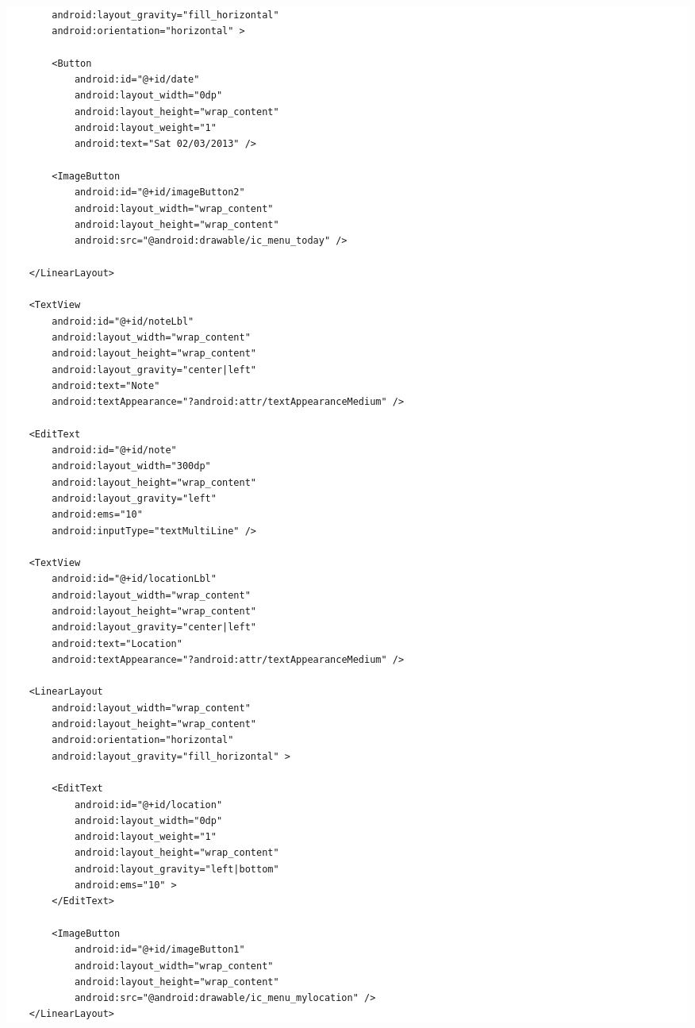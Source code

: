 ```
        android:layout_gravity="fill_horizontal"
        android:orientation="horizontal" >

        <Button
            android:id="@+id/date"
            android:layout_width="0dp"
            android:layout_height="wrap_content"
            android:layout_weight="1"
            android:text="Sat 02/03/2013" />

        <ImageButton
            android:id="@+id/imageButton2"
            android:layout_width="wrap_content"
            android:layout_height="wrap_content"
            android:src="@android:drawable/ic_menu_today" />

    </LinearLayout>

    <TextView
        android:id="@+id/noteLbl"
        android:layout_width="wrap_content"
        android:layout_height="wrap_content"
        android:layout_gravity="center|left"
        android:text="Note"
        android:textAppearance="?android:attr/textAppearanceMedium" />

    <EditText
        android:id="@+id/note"
        android:layout_width="300dp"
        android:layout_height="wrap_content"
        android:layout_gravity="left"
        android:ems="10"
        android:inputType="textMultiLine" />

    <TextView
        android:id="@+id/locationLbl"
        android:layout_width="wrap_content"
        android:layout_height="wrap_content"
        android:layout_gravity="center|left"
        android:text="Location"
        android:textAppearance="?android:attr/textAppearanceMedium" />

    <LinearLayout
        android:layout_width="wrap_content"
        android:layout_height="wrap_content"
        android:orientation="horizontal"
        android:layout_gravity="fill_horizontal" >

        <EditText
            android:id="@+id/location"
            android:layout_width="0dp"
            android:layout_weight="1"
            android:layout_height="wrap_content"
            android:layout_gravity="left|bottom"
            android:ems="10" >
        </EditText>

        <ImageButton
            android:id="@+id/imageButton1"
            android:layout_width="wrap_content"
            android:layout_height="wrap_content"
            android:src="@android:drawable/ic_menu_mylocation" />
    </LinearLayout>
```